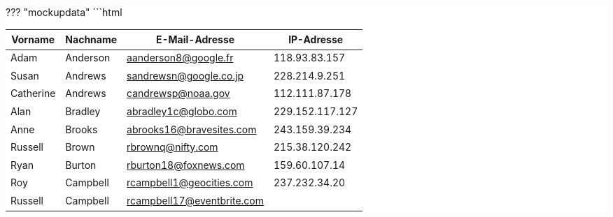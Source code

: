 ??? "mockupdata"
	```html
	<table>
		<thead>
			<tr>
				<th>Vorname</th>
				<th>Nachname</th>
				<th>E-Mail-Adresse</th>
				<th>IP-Adresse</th>
			</tr>
		</thead>
		<tbody>
			<tr>
				<td>Adam</td>
				<td>Anderson</td>
				<td>aanderson8@google.fr</td>
				<td>118.93.83.157</td>
			</tr>
			<tr>
				<td>Susan</td>
				<td>Andrews</td>
				<td>sandrewsn@google.co.jp</td>
				<td>228.214.9.251</td>
			</tr>
			<tr>
				<td>Catherine</td>
				<td>Andrews</td>
				<td>candrewsp@noaa.gov</td>
				<td>112.111.87.178</td>
			</tr>
			<tr>
				<td>Alan</td>
				<td>Bradley</td>
				<td>abradley1c@globo.com</td>
				<td>229.152.117.127</td>
			</tr>
			<tr>
				<td>Anne</td>
				<td>Brooks</td>
				<td>abrooks16@bravesites.com</td>
				<td>243.159.39.234</td>
			</tr>
			<tr>
				<td>Russell</td>
				<td>Brown</td>
				<td>rbrownq@nifty.com</td>
				<td>215.38.120.242</td>
			</tr>
			<tr>
				<td>Ryan</td>
				<td>Burton</td>
				<td>rburton18@foxnews.com</td>
				<td>159.60.107.14</td>
			</tr>
			<tr>
				<td>Roy</td>
				<td>Campbell</td>
				<td>rcampbell1@geocities.com</td>
				<td>237.232.34.20</td>
			</tr>
			<tr>
				<td>Russell</td>
				<td>Campbell</td>
				<td>rcampbell17@eventbrite.com</td>